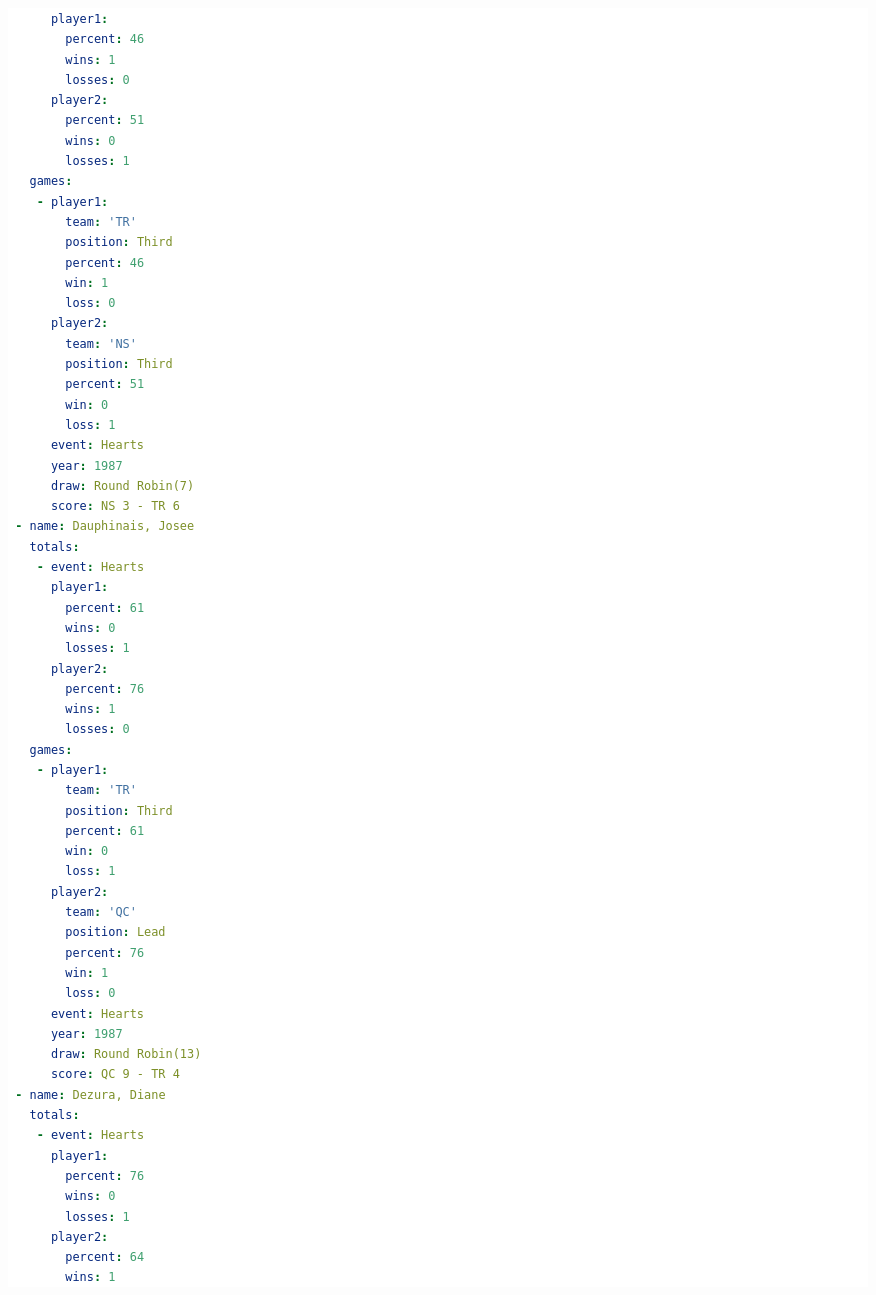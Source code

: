 ```yaml
      player1:
        percent: 46
        wins: 1
        losses: 0
      player2:
        percent: 51
        wins: 0
        losses: 1
   games:
    - player1:
        team: 'TR'
        position: Third
        percent: 46
        win: 1
        loss: 0
      player2:
        team: 'NS'
        position: Third
        percent: 51
        win: 0
        loss: 1
      event: Hearts
      year: 1987
      draw: Round Robin(7)
      score: NS 3 - TR 6
 - name: Dauphinais, Josee
   totals:
    - event: Hearts
      player1:
        percent: 61
        wins: 0
        losses: 1
      player2:
        percent: 76
        wins: 1
        losses: 0
   games:
    - player1:
        team: 'TR'
        position: Third
        percent: 61
        win: 0
        loss: 1
      player2:
        team: 'QC'
        position: Lead
        percent: 76
        win: 1
        loss: 0
      event: Hearts
      year: 1987
      draw: Round Robin(13)
      score: QC 9 - TR 4
 - name: Dezura, Diane
   totals:
    - event: Hearts
      player1:
        percent: 76
        wins: 0
        losses: 1
      player2:
        percent: 64
        wins: 1
```